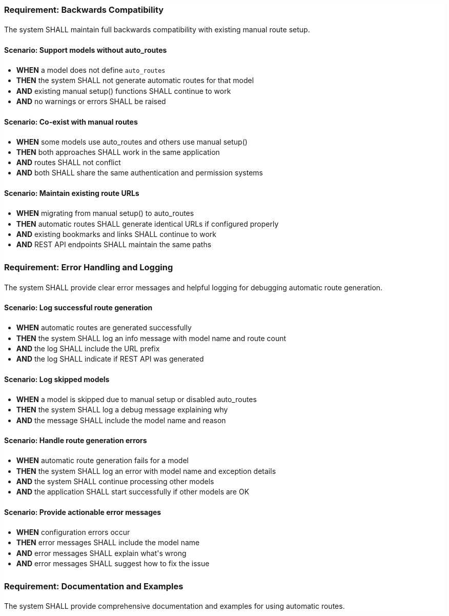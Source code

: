 ### Requirement: Backwards Compatibility
The system SHALL maintain full backwards compatibility with existing manual route setup.

#### Scenario: Support models without auto_routes
- **WHEN** a model does not define `auto_routes`
- **THEN** the system SHALL not generate automatic routes for that model
- **AND** existing manual setup() functions SHALL continue to work
- **AND** no warnings or errors SHALL be raised

#### Scenario: Co-exist with manual routes
- **WHEN** some models use auto_routes and others use manual setup()
- **THEN** both approaches SHALL work in the same application
- **AND** routes SHALL not conflict
- **AND** both SHALL share the same authentication and permission systems

#### Scenario: Maintain existing route URLs
- **WHEN** migrating from manual setup() to auto_routes
- **THEN** automatic routes SHALL generate identical URLs if configured properly
- **AND** existing bookmarks and links SHALL continue to work
- **AND** REST API endpoints SHALL maintain the same paths

### Requirement: Error Handling and Logging
The system SHALL provide clear error messages and helpful logging for debugging automatic route generation.

#### Scenario: Log successful route generation
- **WHEN** automatic routes are generated successfully
- **THEN** the system SHALL log an info message with model name and route count
- **AND** the log SHALL include the URL prefix
- **AND** the log SHALL indicate if REST API was generated

#### Scenario: Log skipped models
- **WHEN** a model is skipped due to manual setup or disabled auto_routes
- **THEN** the system SHALL log a debug message explaining why
- **AND** the message SHALL include the model name and reason

#### Scenario: Handle route generation errors
- **WHEN** automatic route generation fails for a model
- **THEN** the system SHALL log an error with model name and exception details
- **AND** the system SHALL continue processing other models
- **AND** the application SHALL start successfully if other models are OK

#### Scenario: Provide actionable error messages
- **WHEN** configuration errors occur
- **THEN** error messages SHALL include the model name
- **AND** error messages SHALL explain what's wrong
- **AND** error messages SHALL suggest how to fix the issue

### Requirement: Documentation and Examples
The system SHALL provide comprehensive documentation and examples for using automatic routes.
